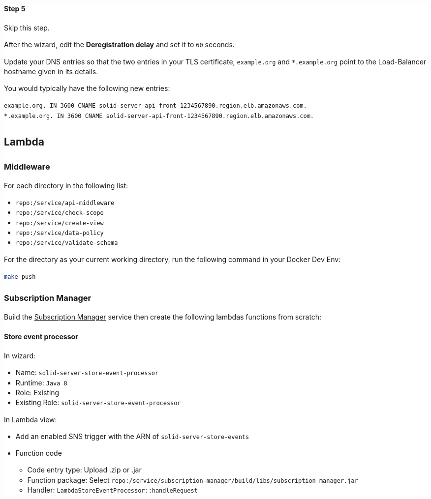 #### Step 5
Skip this step.

After the wizard, edit the **Deregistration delay** and set it to `60` seconds.

Update your DNS entries so that the two entries in your TLS certificate, `example.org` and `*.example.org` point to the Load-Balancer hostname given in its details.

You would typically have the following new entries:

```bind9
example.org. IN 3600 CNAME solid-server-api-front-1234567890.region.elb.amazonaws.com.
*.example.org. IN 3600 CNAME solid-server-api-front-1234567890.region.elb.amazonaws.com.
```

## Lambda

### Middleware

For each directory in the following list:

- `repo:/service/api-middleware`
- `repo:/service/check-scope`
- `repo:/service/create-view`
- `repo:/service/data-policy`
- `repo:/service/validate-schema`

For the directory as your current working directory, run the following command in your Docker Dev Env:

```bash
make push
```

### Subscription Manager

Build the [Subscription Manager](../../service/subscription-manager/README.md) service then create the following lambdas functions from scratch:

#### Store event processor

In wizard:

- Name: `solid-server-store-event-processor`
- Runtime: `Java 8`
- Role: Existing
- Existing Role: `solid-server-store-event-processor`

In Lambda view:

- Add an enabled SNS trigger with the ARN of `solid-server-store-events`

- Function code

  - Code entry type: Upload .zip or .jar
  - Function package: Select `repo:/service/subscription-manager/build/libs/subscription-manager.jar`
  - Handler: `LambdaStoreEventProcessor::handleRequest`
